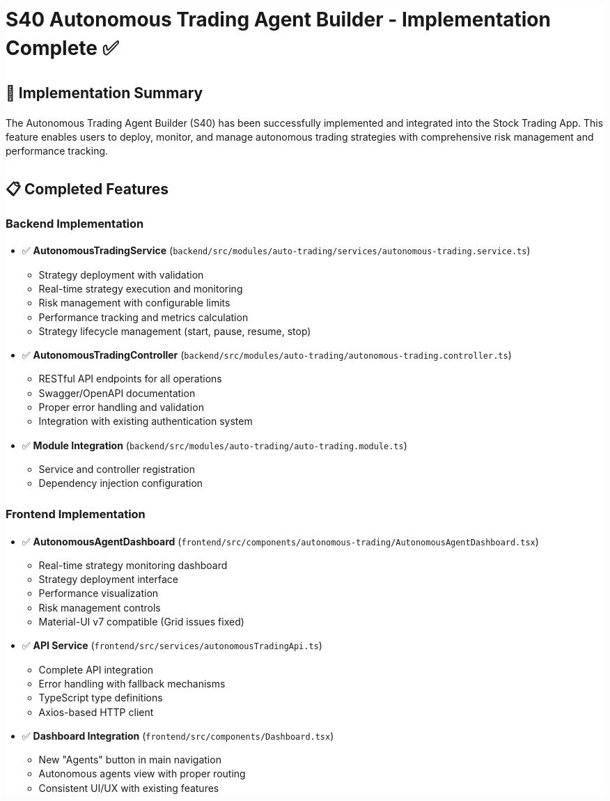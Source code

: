 # S40 Autonomous Trading Agent Builder - Implementation Complete ✅

## 🎯 Implementation Summary

The Autonomous Trading Agent Builder (S40) has been successfully implemented and integrated into the Stock Trading App. This feature enables users to deploy, monitor, and manage autonomous trading strategies with comprehensive risk management and performance tracking.

## 📋 Completed Features

### Backend Implementation

- ✅ **AutonomousTradingService** (`backend/src/modules/auto-trading/services/autonomous-trading.service.ts`)

  - Strategy deployment with validation
  - Real-time strategy execution and monitoring
  - Risk management with configurable limits
  - Performance tracking and metrics calculation
  - Strategy lifecycle management (start, pause, resume, stop)

- ✅ **AutonomousTradingController** (`backend/src/modules/auto-trading/autonomous-trading.controller.ts`)

  - RESTful API endpoints for all operations
  - Swagger/OpenAPI documentation
  - Proper error handling and validation
  - Integration with existing authentication system

- ✅ **Module Integration** (`backend/src/modules/auto-trading/auto-trading.module.ts`)
  - Service and controller registration
  - Dependency injection configuration

### Frontend Implementation

- ✅ **AutonomousAgentDashboard** (`frontend/src/components/autonomous-trading/AutonomousAgentDashboard.tsx`)

  - Real-time strategy monitoring dashboard
  - Strategy deployment interface
  - Performance visualization
  - Risk management controls
  - Material-UI v7 compatible (Grid issues fixed)

- ✅ **API Service** (`frontend/src/services/autonomousTradingApi.ts`)

  - Complete API integration
  - Error handling with fallback mechanisms
  - TypeScript type definitions
  - Axios-based HTTP client

- ✅ **Dashboard Integration** (`frontend/src/components/Dashboard.tsx`)
  - New "Agents" button in main navigation
  - Autonomous agents view with proper routing
  - Consistent UI/UX with existing features
